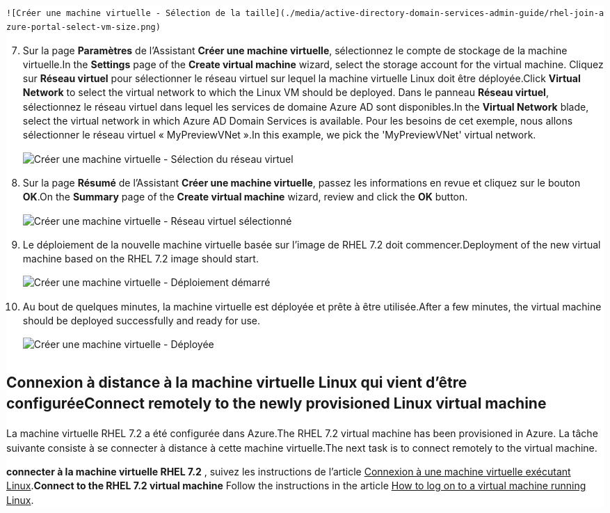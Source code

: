     ![Créer une machine virtuelle - Sélection de la taille](./media/active-directory-domain-services-admin-guide/rhel-join-azure-portal-select-vm-size.png)

7. <span data-ttu-id="60c3a-127">Sur la page **Paramètres** de l’Assistant **Créer une machine virtuelle**, sélectionnez le compte de stockage de la machine virtuelle.</span><span class="sxs-lookup"><span data-stu-id="60c3a-127">In the **Settings** page of the **Create virtual machine** wizard, select the storage account for the virtual machine.</span></span> <span data-ttu-id="60c3a-128">Cliquez sur **Réseau virtuel** pour sélectionner le réseau virtuel sur lequel la machine virtuelle Linux doit être déployée.</span><span class="sxs-lookup"><span data-stu-id="60c3a-128">Click **Virtual Network** to select the virtual network to which the Linux VM should be deployed.</span></span> <span data-ttu-id="60c3a-129">Dans le panneau **Réseau virtuel**, sélectionnez le réseau virtuel dans lequel les services de domaine Azure AD sont disponibles.</span><span class="sxs-lookup"><span data-stu-id="60c3a-129">In the **Virtual Network** blade, select the virtual network in which Azure AD Domain Services is available.</span></span> <span data-ttu-id="60c3a-130">Pour les besoins de cet exemple, nous allons sélectionner le réseau virtuel « MyPreviewVNet ».</span><span class="sxs-lookup"><span data-stu-id="60c3a-130">In this example, we pick the 'MyPreviewVNet' virtual network.</span></span>

    ![Créer une machine virtuelle - Sélection du réseau virtuel](./media/active-directory-domain-services-admin-guide/rhel-join-azure-portal-create-vm-select-vnet.png)
8. <span data-ttu-id="60c3a-132">Sur la page **Résumé** de l’Assistant **Créer une machine virtuelle**, passez les informations en revue et cliquez sur le bouton **OK**.</span><span class="sxs-lookup"><span data-stu-id="60c3a-132">On the **Summary** page of the **Create virtual machine** wizard, review and click the **OK** button.</span></span>

    ![Créer une machine virtuelle - Réseau virtuel sélectionné](./media/active-directory-domain-services-admin-guide/rhel-join-azure-portal-create-vm-vnet-selected.png)
9. <span data-ttu-id="60c3a-134">Le déploiement de la nouvelle machine virtuelle basée sur l’image de RHEL 7.2 doit commencer.</span><span class="sxs-lookup"><span data-stu-id="60c3a-134">Deployment of the new virtual machine based on the RHEL 7.2 image should start.</span></span>

    ![Créer une machine virtuelle - Déploiement démarré](./media/active-directory-domain-services-admin-guide/rhel-join-azure-portal-create-vm-deployment-started.png)
10. <span data-ttu-id="60c3a-136">Au bout de quelques minutes, la machine virtuelle est déployée et prête à être utilisée.</span><span class="sxs-lookup"><span data-stu-id="60c3a-136">After a few minutes, the virtual machine should be deployed successfully and ready for use.</span></span>

    ![Créer une machine virtuelle - Déployée](./media/active-directory-domain-services-admin-guide/rhel-join-azure-portal-create-vm-deployed.png)

## <a name="connect-remotely-to-the-newly-provisioned-linux-virtual-machine"></a><span data-ttu-id="60c3a-138">Connexion à distance à la machine virtuelle Linux qui vient d’être configurée</span><span class="sxs-lookup"><span data-stu-id="60c3a-138">Connect remotely to the newly provisioned Linux virtual machine</span></span>
<span data-ttu-id="60c3a-139">La machine virtuelle RHEL 7.2 a été configurée dans Azure.</span><span class="sxs-lookup"><span data-stu-id="60c3a-139">The RHEL 7.2 virtual machine has been provisioned in Azure.</span></span> <span data-ttu-id="60c3a-140">La tâche suivante consiste à se connecter à distance à cette machine virtuelle.</span><span class="sxs-lookup"><span data-stu-id="60c3a-140">The next task is to connect remotely to the virtual machine.</span></span>

<span data-ttu-id="60c3a-141">**connecter à la machine virtuelle RHEL 7.2** , suivez les instructions de l’article [Connexion à une machine virtuelle exécutant Linux](../virtual-machines/linux/mac-create-ssh-keys.md?toc=%2fazure%2fvirtual-machines%2flinux%2ftoc.json).</span><span class="sxs-lookup"><span data-stu-id="60c3a-141">**Connect to the RHEL 7.2 virtual machine** Follow the instructions in the article [How to log on to a virtual machine running Linux](../virtual-machines/linux/mac-create-ssh-keys.md?toc=%2fazure%2fvirtual-machines%2flinux%2ftoc.json).</span></span>
